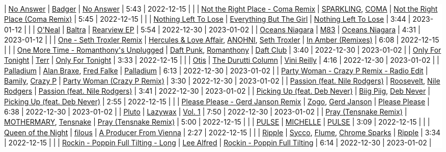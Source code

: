 | [No Answer](https://open.spotify.com/track/1Mn00Kq0cBXgksYJ3ERnwc) | [Badger](https://open.spotify.com/artist/7jZEOpObouf2ZhYvf38dLW) | [No Answer](https://open.spotify.com/album/0kBKYtFUusBMfhHMF6tR6H) | 5:43 | 2022-12-15 |  |
| [Not the Right Place \- Coma Remix](https://open.spotify.com/track/2rL21YUdBOWsynKJur3eqK) | [SPARKLING](https://open.spotify.com/artist/5vfmqpN6ApOjoiTG0ASdue), [COMA](https://open.spotify.com/artist/5t9SPy7c5n665XZCoAuR52) | [Not the Right Place \(Coma Remix\)](https://open.spotify.com/album/5XsbBMTUbz3CsSk7PzdU1I) | 5:45 | 2022-12-15 |  |
| [Nothing Left To Lose](https://open.spotify.com/track/02zPsXmSUP6Rr1Z2w5KMpf) | [Everything But The Girl](https://open.spotify.com/artist/13ccXrK7AmXb4TddMkE7jy) | [Nothing Left To Lose](https://open.spotify.com/album/2NQLpA0EfQtDIMViTywa69) | 3:44 | 2023-01-12 |  |
| [O'Neal](https://open.spotify.com/track/4sWJCVOn705QUBCDt81bPB) | [Baltra](https://open.spotify.com/artist/2tEyBfwGBfQgLXeAJW0MgC) | [Rearview EP](https://open.spotify.com/album/1meEABy5Nr83dO5CZ3Qf5u) | 5:54 | 2022-12-30 | 2023-01-02 |
| [Oceans Niagara](https://open.spotify.com/track/2hFlY5xuAXrjY24v3a1mpZ) | [M83](https://open.spotify.com/artist/63MQldklfxkjYDoUE4Tppz) | [Oceans Niagara](https://open.spotify.com/album/05lNHHSVcb58JiL1d0kPIr) | 4:31 | 2023-01-12 |  |
| [One \- Seth Troxler Remix](https://open.spotify.com/track/3IuBoswJW21ChJiKQ29QLX) | [Hercules & Love Affair](https://open.spotify.com/artist/1WHoAjAWGx5qLsgzpaOk7W), [ANOHNI](https://open.spotify.com/artist/6VJZYivuYJGCrPuOAnI7Qo), [Seth Troxler](https://open.spotify.com/artist/3JkLFcTej6tdwZoQT6Nx4B) | [In Amber \(Remixes\)](https://open.spotify.com/album/2N8vs3qJN6EyqAA6SJ3EIC) | 6:08 | 2022-12-15 |  |
| [One More Time \- Romanthony's Unplugged](https://open.spotify.com/track/6ju6DQ7uIuo74eh8iKUQu5) | [Daft Punk](https://open.spotify.com/artist/4tZwfgrHOc3mvqYlEYSvVi), [Romanthony](https://open.spotify.com/artist/1xKryNto8SDKl2E6lBs23J) | [Daft Club](https://open.spotify.com/album/1O5WUh9KsgHT2QaUCJeVPG) | 3:40 | 2022-12-30 | 2023-01-02 |
| [Only For Tonight](https://open.spotify.com/track/1vwCNbCIahe4HsmfZim45D) | [Terr](https://open.spotify.com/artist/79ipwfkZpcwMYwHJdqtGsN) | [Only For Tonight](https://open.spotify.com/album/5YpxkZZNn65hT9WpJt6Ym6) | 3:33 | 2022-12-15 |  |
| [Otis](https://open.spotify.com/track/7A2yhrdnFspRjpX8RC8UW1) | [The Durutti Column](https://open.spotify.com/artist/7fh7bwX9qV60tLxxsp9bTe) | [Vini Reilly](https://open.spotify.com/album/4nKBqIL9jq9TCTRYoZAykx) | 4:16 | 2022-12-30 | 2023-01-02 |
| [Palladium](https://open.spotify.com/track/6SDct7Vxiv8gI8CSpcTkay) | [Alan Braxe](https://open.spotify.com/artist/24JRvbKfTcF2x7c2kCCJrW), [Fred Falke](https://open.spotify.com/artist/0AfNNw1LS2i9KW4icd7inD) | [Palladium](https://open.spotify.com/album/1Ac35UGt6iOXOLQhG0wV9q) | 6:13 | 2022-12-30 | 2023-01-02 |
| [Party Woman \- Crazy P Remix \- Radio Edit](https://open.spotify.com/track/5pzDUAOgD90EzFxrIV181m) | [Bamily](https://open.spotify.com/artist/6oMh7pGcBIgfpdKKUHmJAy), [Crazy P](https://open.spotify.com/artist/6jOz2B9qeID4dLP1o8bFGf) | [Party Woman \(Crazy P Remix\)](https://open.spotify.com/album/04UFwo4ylbMJuk2EKfapUg) | 3:30 | 2022-12-30 | 2023-01-02 |
| [Passion \(feat\. Nile Rodgers\)](https://open.spotify.com/track/7jtdG988aYR7IkFObSWfJe) | [Roosevelt](https://open.spotify.com/artist/4AQrqVz6BYwy29iMxcGtx7), [Nile Rodgers](https://open.spotify.com/artist/3yDIp0kaq9EFKe07X1X2rz) | [Passion \(feat\. Nile Rodgers\)](https://open.spotify.com/album/3PPX05eUVd7M3SBnU3Ev5I) | 3:41 | 2022-12-30 | 2023-01-02 |
| [Picking Up \(feat\. Deb Never\)](https://open.spotify.com/track/2liSXJK5oGKFch8OZ0Uinn) | [Biig Piig](https://open.spotify.com/artist/4GoD5FJCgC0lbzde7ly44M), [Deb Never](https://open.spotify.com/artist/55EarwWraRQY9diMo9Oeul) | [Picking Up \(feat\. Deb Never\)](https://open.spotify.com/album/1JSOuBXhYbc5c3IAnwTAHV) | 2:55 | 2022-12-15 |  |
| [Please Please \- Gerd Janson Remix](https://open.spotify.com/track/1IfRiIxZijJMbzaHEn7jhQ) | [Zogo](https://open.spotify.com/artist/4nAGR1VjEnJh9qzFtfmfEb), [Gerd Janson](https://open.spotify.com/artist/4jLpm91Tyk2TRgv43bMfZO) | [Please Please](https://open.spotify.com/album/0Ghc66utSEfiwD7GynRz1K) | 6:38 | 2022-12-30 | 2023-01-02 |
| [Pluto](https://open.spotify.com/track/623ZLC21ljAoezJNRfopjX) | [Lazywax](https://open.spotify.com/artist/0JmfcW7ntKscmNRiLbKEcw) | [Vol\. 1](https://open.spotify.com/album/1Fjr1raP9BWbao2AagOokN) | 7:50 | 2022-12-30 | 2023-01-02 |
| [Pray \(Tensnake Remix\)](https://open.spotify.com/track/48503lNDK2JaTpGTFIAQUq) | [MOTHERMARY](https://open.spotify.com/artist/3NXcwLXXhOFaRP7zy9RPLA), [Tensnake](https://open.spotify.com/artist/75nC6MXUalYZSOd7OfNkwq) | [Pray \(Tensnake Remix\)](https://open.spotify.com/album/3eIafASL9rZpr3SO705Qxi) | 5:00 | 2022-12-15 |  |
| [PULSE](https://open.spotify.com/track/0QHZGpHLzjeYgcVARNpb29) | [MICHELLE](https://open.spotify.com/artist/4yYvor6Rq4fG82J1L47DYp) | [PULSE](https://open.spotify.com/album/5s2CVXsIYs2yangXeisfkk) | 3:09 | 2022-12-15 |  |
| [Queen of the Night](https://open.spotify.com/track/4EduJEjwxnq3bw8ITCxpQf) | [filous](https://open.spotify.com/artist/2IjiuEObrCKyZvSb8xLxG9) | [A Producer From Vienna](https://open.spotify.com/album/7AX7iptabwUqOi4rFekYgp) | 2:27 | 2022-12-15 |  |
| [Ripple](https://open.spotify.com/track/6oEC3xbIgUG2TEUXZXUFCv) | [Sycco](https://open.spotify.com/artist/4meTRfbaVba24HXyBwbKJ0), [Flume](https://open.spotify.com/artist/6nxWCVXbOlEVRexSbLsTer), [Chrome Sparks](https://open.spotify.com/artist/2pTCZ9C1fXdaVlv6d5EIXM) | [Ripple](https://open.spotify.com/album/2SxQzTgVzdpzQwSNrTARks) | 3:34 | 2022-12-15 |  |
| [Rockin \- Poppin Full Tilting \- Long](https://open.spotify.com/track/1pp84p5MQFL8lrtNLvB5tR) | [Lee Alfred](https://open.spotify.com/artist/0FptEZQbvyLFSVUvCUc2xe) | [Rockin \- Poppin Full Tilting](https://open.spotify.com/album/1oneWyxtUUeTKXFuGfmhJ1) | 6:14 | 2022-12-30 | 2023-01-02 |
